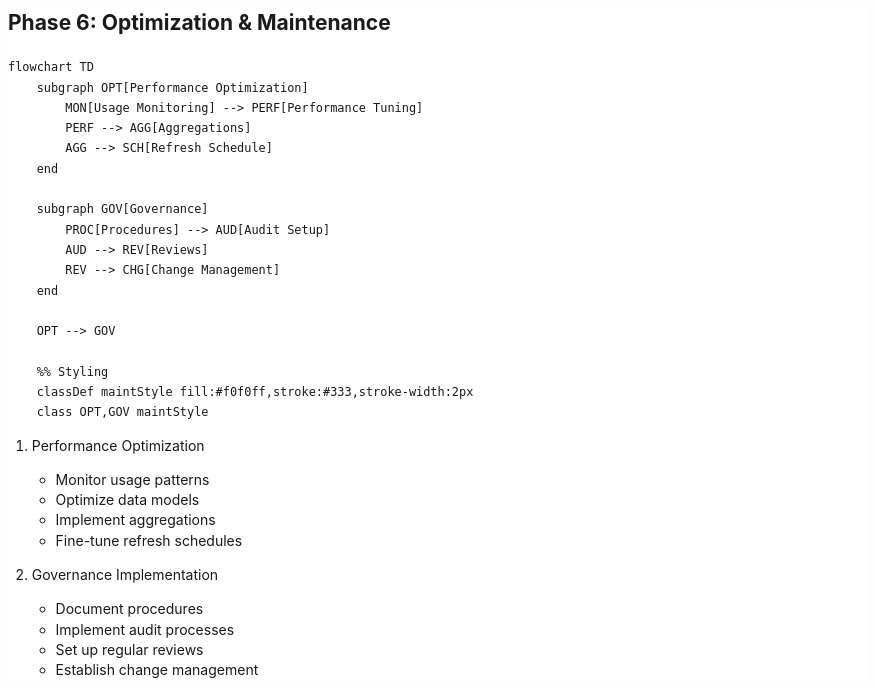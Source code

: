 ## Phase 6: Optimization & Maintenance

```mermaid
flowchart TD
    subgraph OPT[Performance Optimization]
        MON[Usage Monitoring] --> PERF[Performance Tuning]
        PERF --> AGG[Aggregations]
        AGG --> SCH[Refresh Schedule]
    end

    subgraph GOV[Governance]
        PROC[Procedures] --> AUD[Audit Setup]
        AUD --> REV[Reviews]
        REV --> CHG[Change Management]
    end

    OPT --> GOV

    %% Styling
    classDef maintStyle fill:#f0f0ff,stroke:#333,stroke-width:2px
    class OPT,GOV maintStyle
```

1. Performance Optimization
   - Monitor usage patterns
   - Optimize data models
   - Implement aggregations
   - Fine-tune refresh schedules

2. Governance Implementation
   - Document procedures
   - Implement audit processes
   - Set up regular reviews
   - Establish change management
